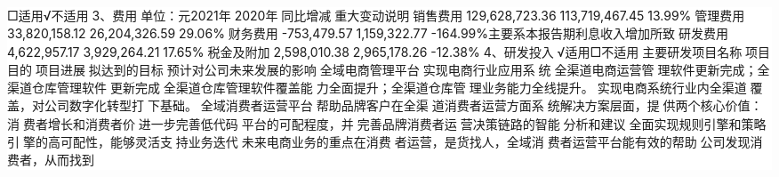 □适用√不适用
3、费用
单位：元2021年
2020年
同比增减
重大变动说明
销售费用
129,628,723.36
113,719,467.45
13.99%
管理费用
33,820,158.12
26,204,326.59
29.06%
财务费用
-753,479.57
1,159,322.77
-164.99%主要系本报告期利息收入增加所致
研发费用
4,622,957.17
3,929,264.21
17.65%
税金及附加
2,598,010.38
2,965,178.26
-12.38%
4、研发投入
√适用□不适用
主要研发项目名称
项目目的
项目进展
拟达到的目标
预计对公司未来发展的影响
全域电商管理平台
实现电商行业应用系
统
全渠道电商运营管
理软件更新完成；全
渠道仓库管理软件
更新完成
全渠道仓库管理软件覆盖能
力全面提升；全渠道仓库管
理业务能力全线提升。
实现电商系统行业内全渠道
覆盖，对公司数字化转型打
下基础。
全域消费者运营平台
帮助品牌客户在全渠
道消费者运营方面系
统解决方案层面，提
供两个核心价值：消
费者增长和消费者价
进一步完善低代码
平台的可配程度，并
完善品牌消费者运
营决策链路的智能
分析和建议
全面实现规则引擎和策略引
擎的高可配性，能够灵活支
持业务迭代
未来电商业务的重点在消费
者运营，是货找人，全域消
费者运营平台能有效的帮助
公司发现消费者，从而找到